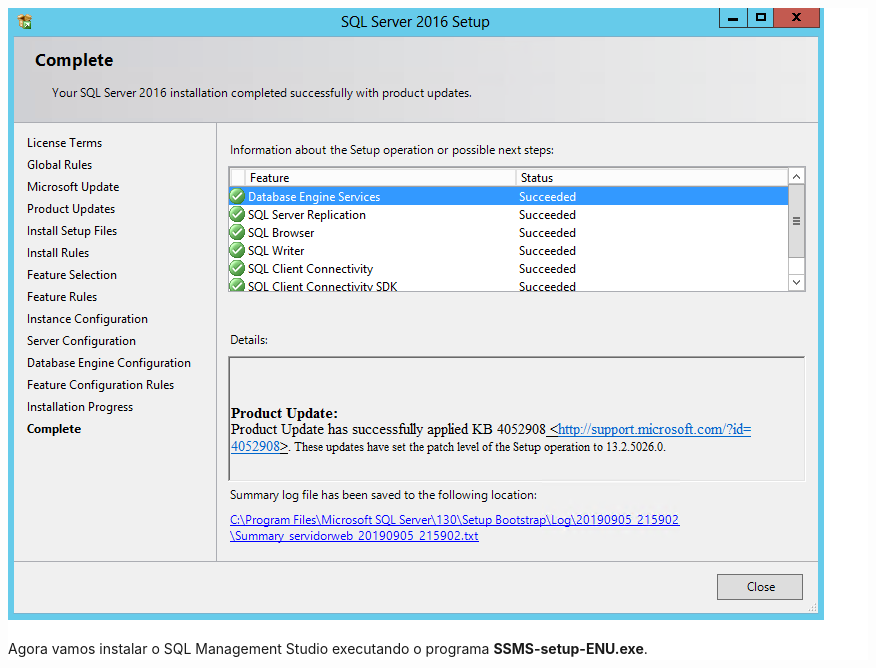 ![IIS](../imagens/sqliis27.png)

Agora vamos instalar o SQL Management Studio executando o programa **SSMS-setup-ENU.exe**.
